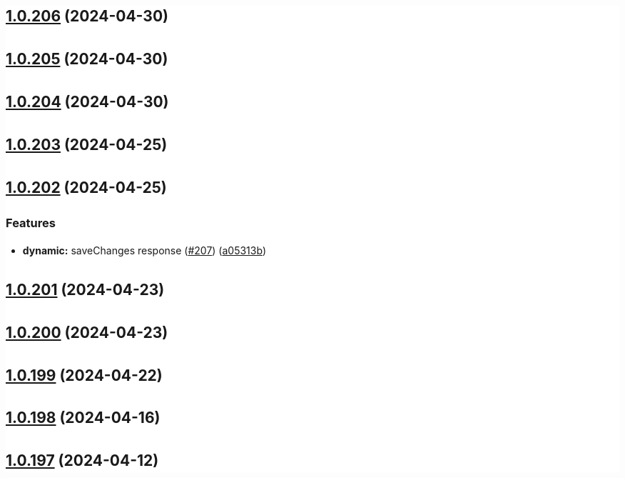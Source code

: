 

## [1.0.206](https://github.com/VirtoCommerce/vc-shell/compare/v1.0.205...v1.0.206) (2024-04-30)



## [1.0.205](https://github.com/VirtoCommerce/vc-shell/compare/v1.0.204...v1.0.205) (2024-04-30)



## [1.0.204](https://github.com/VirtoCommerce/vc-shell/compare/v1.0.203...v1.0.204) (2024-04-30)



## [1.0.203](https://github.com/VirtoCommerce/vc-shell/compare/v1.0.202...v1.0.203) (2024-04-25)



## [1.0.202](https://github.com/VirtoCommerce/vc-shell/compare/v1.0.200...v1.0.202) (2024-04-25)


### Features

* **dynamic:** saveChanges response ([#207](https://github.com/VirtoCommerce/vc-shell/issues/207)) ([a05313b](https://github.com/VirtoCommerce/vc-shell/commit/a05313bd0fc5b25b927570c31e14aea69c4a5ddd))



## [1.0.201](https://github.com/VirtoCommerce/vc-shell/compare/v1.0.200...v1.0.201) (2024-04-23)



## [1.0.200](https://github.com/VirtoCommerce/vc-shell/compare/v1.0.199...v1.0.200) (2024-04-23)



## [1.0.199](https://github.com/VirtoCommerce/vc-shell/compare/v1.0.198...v1.0.199) (2024-04-22)



## [1.0.198](https://github.com/VirtoCommerce/vc-shell/compare/v1.0.197...v1.0.198) (2024-04-16)



## [1.0.197](https://github.com/VirtoCommerce/vc-shell/compare/v1.0.196...v1.0.197) (2024-04-12)
